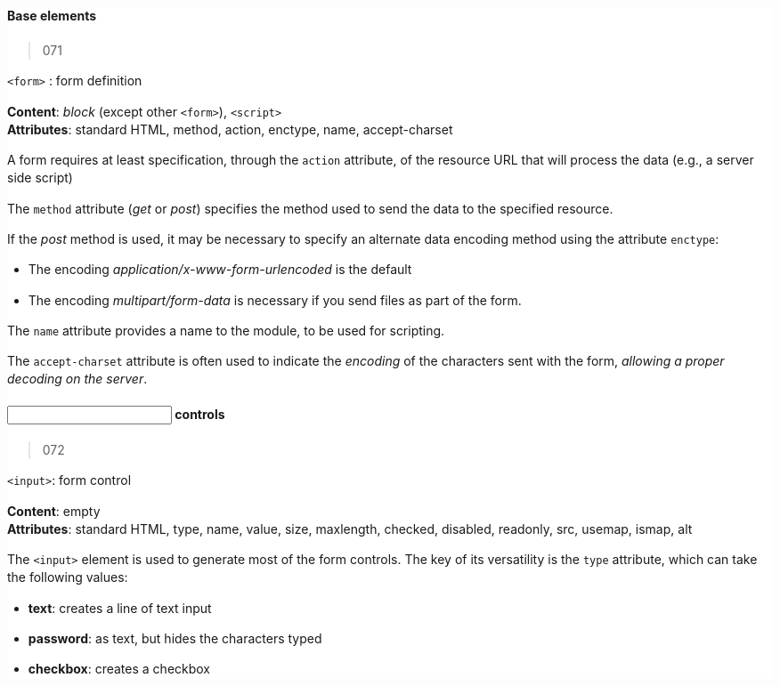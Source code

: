 



####  Base elements




> 071






`<form>` : form definition   

**Content**: *block* (except other `<form>`), `<script>`        
**Attributes**: standard HTML, method, action, enctype, name, accept-charset         

A form requires at least specification, through the `action` attribute, of the resource URL that will process the data (e.g., a server side script) 

The `method` attribute (*get* or *post*) specifies the method used to send the data to the specified resource. 

If the *post* method is used, it may be necessary to specify an alternate data encoding method using the attribute `enctype`: 

  - The encoding *application/x-www-form-urlencoded* is the default 
 
  - The encoding *multipart/form-data* is necessary if you send files as part of the form. 

The `name` attribute provides a name to the module, to be used for scripting. 

The `accept-charset` attribute is often used to indicate the *encoding* of the characters sent with the form, *allowing a proper decoding on the server*. 





####  <input> controls




> 072






`<input>`: form control   

**Content**: empty        
**Attributes**: standard HTML, type, name, value, size, maxlength, checked, disabled, readonly, src, usemap, ismap, alt                      

The `<input>` element is used to generate most of the form controls. The key of its versatility is the `type` attribute, which can take the following values: 

  - **text**: creates a line of text input 

  - **password**: as text, but hides the characters typed 

  - **checkbox**: creates a checkbox 
